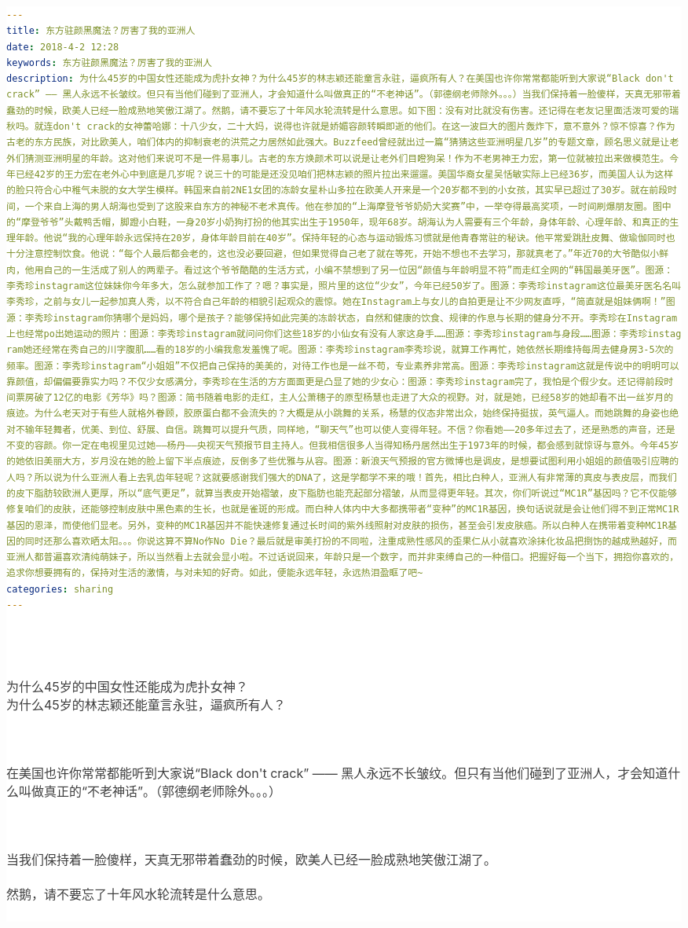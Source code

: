 ```yaml
---
title: 东方驻颜黑魔法？厉害了我的亚洲人
date: 2018-4-2 12:28
keywords: 东方驻颜黑魔法？厉害了我的亚洲人
description: 为什么45岁的中国女性还能成为虎扑女神？为什么45岁的林志颖还能童言永驻，逼疯所有人？在美国也许你常常都能听到大家说“Black don't crack” —— 黑人永远不长皱纹。但只有当他们碰到了亚洲人，才会知道什么叫做真正的“不老神话”。（郭德纲老师除外。。。）当我们保持着一脸傻样，天真无邪带着蠢劲的时候，欧美人已经一脸成熟地笑傲江湖了。然鹅，请不要忘了十年风水轮流转是什么意思。如下图：没有对比就没有伤害。还记得在老友记里面活泼可爱的瑞秋吗。就连don't crack的女神蕾哈娜：十八少女，二十大妈，说得也许就是娇媚容颜转瞬即逝的他们。在这一波巨大的图片轰炸下，意不意外？惊不惊喜？作为古老的东方民族，对比欧美人，咱们体内的抑制衰老的洪荒之力居然如此强大。Buzzfeed曾经就出过一篇“猜猜这些亚洲明星几岁”的专题文章，顾名思义就是让老外们猜测亚洲明星的年龄。这对他们来说可不是一件易事儿。古老的东方焕颜术可以说是让老外们目瞪狗呆！作为不老男神王力宏，第一位就被拉出来做模范生。今年已经42岁的王力宏在老外心中到底是几岁呢？说三十的可能是还没见咱们把林志颖的照片拉出来遛遛。美国华裔女星吴恬敏实际上已经36岁，而美国人认为这样的脸只符合心中稚气未脱的女大学生模样。韩国来自前2NE1女团的冻龄女星朴山多拉在欧美人开来是一个20岁都不到的小女孩，其实早已超过了30岁。就在前段时间，一个来自上海的男人胡海也受到了这股来自东方的神秘不老术真传。他在参加的“上海摩登爷爷奶奶大奖赛”中，一举夺得最高奖项，一时间刷爆朋友圈。图中的“摩登爷爷”头戴鸭舌帽，脚蹬小白鞋，一身20岁小奶狗打扮的他其实出生于1950年，现年68岁。胡海认为人需要有三个年龄，身体年龄、心理年龄、和真正的生理年龄。他说“我的心理年龄永远保持在20岁，身体年龄目前在40岁”。保持年轻的心态与运动锻炼习惯就是他青春常驻的秘诀。他平常爱跳肚皮舞、做瑜伽同时也十分注意控制饮食。他说：“每个人最后都会老的，这也没必要回避，但如果觉得自己老了就在等死，开始不想也不去学习，那就真老了。”年近70的大爷酷似小鲜肉，他用自己的一生活成了别人的两辈子。看过这个爷爷酷酷的生活方式，小编不禁想到了另一位因“颜值与年龄明显不符”而走红全网的“韩国最美牙医”。图源：李秀珍instagram这位妹妹你今年多大，怎么就参加工作了？嗯？事实是，照片里的这位“少女”，今年已经50岁了。图源：李秀珍instagram这位最美牙医名名叫李秀珍，之前与女儿一起参加真人秀，以不符合自己年龄的相貌引起观众的震惊。她在Instagram上与女儿的自拍更是让不少网友直呼，“简直就是姐妹俩啊！”图源：李秀珍instagram你猜哪个是妈妈，哪个是孩子？能够保持如此完美的冻龄状态，自然和健康的饮食、规律的作息与长期的健身分不开。李秀珍在Instagram上也经常po出她运动的照片：图源：李秀珍instagram就问问你们这些18岁的小仙女有没有人家这身手……图源：李秀珍instagram与身段……图源：李秀珍instagram她还经常在秀自己的川字腹肌……看的18岁的小编我愈发羞愧了呢。图源：李秀珍instagram李秀珍说，就算工作再忙，她依然长期维持每周去健身房3-5次的频率。图源：李秀珍instagram“小姐姐”不仅把自己保持的美美的，对待工作也是一丝不苟，专业素养非常高。图源：李秀珍instagram这就是传说中的明明可以靠颜值，却偏偏要靠实力吗？不仅少女感满分，李秀珍在生活的方方面面更是凸显了她的少女心：图源：李秀珍instagram完了，我怕是个假少女。还记得前段时间票房破了12亿的电影《芳华》吗？图源：简书随着电影的走红，主人公萧穗子的原型杨慧也走进了大众的视野。对，就是她，已经58岁的她却看不出一丝岁月的痕迹。为什么老天对于有些人就格外眷顾，胶原蛋白都不会流失的？大概是从小跳舞的关系，杨慧的仪态非常出众，始终保持挺拔，英气逼人。而她跳舞的身姿也绝对不输年轻舞者，优美、到位、舒展、自信。跳舞可以提升气质，同样地，“聊天气”也可以使人变得年轻。不信？你看她——20多年过去了，还是熟悉的声音，还是不变的容颜。你一定在电视里见过她——杨丹——央视天气预报节目主持人。但我相信很多人当得知杨丹居然出生于1973年的时候，都会感到就惊讶与意外。今年45岁的她依旧美丽大方，岁月没在她的脸上留下半点痕迹，反倒多了些优雅与从容。图源：新浪天气预报的官方微博也是调皮，是想要试图利用小姐姐的颜值吸引应聘的人吗？所以说为什么亚洲人看上去乳齿年轻呢？这就要感谢我们强大的DNA了，这是学都学不来的哦！首先，相比白种人，亚洲人有非常薄的真皮与表皮层，而我们的皮下脂肪较欧洲人更厚，所以“底气更足”，就算当表皮开始褶皱，皮下脂肪也能充起部分褶皱，从而显得更年轻。其次，你们听说过“MC1R”基因吗？它不仅能够修复咱们的皮肤，还能够控制皮肤中黑色素的生长，也就是雀斑的形成。而白种人体内中大多都携带者“变种”的MC1R基因，换句话说就是会让他们得不到正常MC1R基因的恩泽，而使他们显老。另外，变种的MC1R基因并不能快速修复通过长时间的紫外线照射对皮肤的损伤，甚至会引发皮肤癌。所以白种人在携带着变种MC1R基因的同时还那么喜欢晒太阳。。。你说这算不算No作No Die？最后就是审美打扮的不同啦，注重成熟性感风的歪果仁从小就喜欢涂抹化妆品把捯饬的越成熟越好，而亚洲人都普遍喜欢清纯萌妹子，所以当然看上去就会显小啦。不过话说回来，年龄只是一个数字，而并非束缚自己的一种借口。把握好每一个当下，拥抱你喜欢的，追求你想要拥有的，保持对生活的激情，与对未知的好奇。如此，便能永远年轻，永远热泪盈眶了吧~
categories: sharing
---
```

<td class="t_f" id="postmessage_1224138">

<div align="center"><font style="color:rgb(62, 62, 62)"><font face="&amp;quot"><font style="font-size:16px"><img alt="" border="0" class="zoom" data-cf-modified-20ce049f701ee0088d88200b-="" file="https://mmbiz.qpic.cn/mmbiz_jpg/RiacFDBX14xD9Zy7Vmwwr5EpeEckcefiawl9ocYNVmGNYy3lo7ia4SZG9ymUtqp4SjgseliadEMB9cnUMHDdFoKU3A/640?wx_fmt=jpeg" id="aimg_ljD77" lazyloadthumb="1" onclick="" onmouseover="" src="https://mmbiz.qpic.cn/mmbiz_jpg/RiacFDBX14xD9Zy7Vmwwr5EpeEckcefiawl9ocYNVmGNYy3lo7ia4SZG9ymUtqp4SjgseliadEMB9cnUMHDdFoKU3A/640?wx_fmt=jpeg"/></font></font></font></div><div align="center"><font style="color:rgb(62, 62, 62)"><font face="&amp;quot"><font style="font-size:16px"><img alt="" border="0" class="zoom" data-cf-modified-20ce049f701ee0088d88200b-="" file="https://mmbiz.qpic.cn/mmbiz_png/RiacFDBX14xD9Zy7Vmwwr5EpeEckcefiawNxRtbH0qlHoWLINX7zbdsGNEsibgFz7vYlUkYWyQg6AHbbwA0qKKOWA/640?wx_fmt=png" id="aimg_iuMbc" lazyloadthumb="1" onclick="" onmouseover="" src="https://mmbiz.qpic.cn/mmbiz_png/RiacFDBX14xD9Zy7Vmwwr5EpeEckcefiawNxRtbH0qlHoWLINX7zbdsGNEsibgFz7vYlUkYWyQg6AHbbwA0qKKOWA/640?wx_fmt=png"/></font></font></font></div><div align="left"><font style="color:rgb(62, 62, 62)"><font face="&amp;quot"><font style="font-size:16px"><br/>
</font></font></font></div><div align="left"><font style="color:rgb(62, 62, 62)"><font face="&amp;quot"><font style="font-size:16px">为什么45岁的中国女性还能成为虎扑女神？</font></font></font></div><div align="left"><font style="color:rgb(62, 62, 62)"><font face="&amp;quot"><font style="font-size:16px">为什么45岁的林志颖还能童言永驻，逼疯所有人？</font></font></font></div><br/>
<div align="center"><font style="color:rgb(62, 62, 62)"><font face="&amp;quot"><font style="font-size:16px"><img alt="" border="0" class="zoom" data-cf-modified-20ce049f701ee0088d88200b-="" file="https://mmbiz.qpic.cn/mmbiz_jpg/RiacFDBX14xD9Zy7Vmwwr5EpeEckcefiawGlCFkHVibVftw1eQml9KdhibqbVribhhiaXMNOS7y3zjp4MiaEuSGHlNIyw/640?wx_fmt=jpeg" id="aimg_lnB1Z" lazyloadthumb="1" onclick="" onmouseover="" src="https://mmbiz.qpic.cn/mmbiz_jpg/RiacFDBX14xD9Zy7Vmwwr5EpeEckcefiawGlCFkHVibVftw1eQml9KdhibqbVribhhiaXMNOS7y3zjp4MiaEuSGHlNIyw/640?wx_fmt=jpeg"/></font></font></font></div><br/>
<div align="left"><font style="color:rgb(62, 62, 62)"><font face="&amp;quot"><font style="font-size:16px">在美国也许你常常都能听到大家说“Black don't crack” —— 黑人永远不长皱纹。但只有当他们碰到了亚洲人，才会知道什么叫做真正的“不老神话”。（郭德纲老师除外。。。）</font></font></font></div><br/>
<div align="center"><font style="color:rgb(62, 62, 62)"><font face="&amp;quot"><font style="font-size:16px"><img alt="" border="0" class="zoom" data-cf-modified-20ce049f701ee0088d88200b-="" file="https://mmbiz.qpic.cn/mmbiz_jpg/RiacFDBX14xD9Zy7Vmwwr5EpeEckcefiawraZQFiahoEbicYdlic3smcJ2FVPM6v6seXJn8ibKSyRMAyOicCotXTia7ARQ/640?wx_fmt=jpeg" id="aimg_p5wo8" lazyloadthumb="1" onclick="" onmouseover="" src="https://mmbiz.qpic.cn/mmbiz_jpg/RiacFDBX14xD9Zy7Vmwwr5EpeEckcefiawraZQFiahoEbicYdlic3smcJ2FVPM6v6seXJn8ibKSyRMAyOicCotXTia7ARQ/640?wx_fmt=jpeg"/></font></font></font></div><br/>
<div align="left"><font style="color:rgb(62, 62, 62)"><font face="&amp;quot"><font style="font-size:16px">当我们保持着一脸傻样，天真无邪带着蠢劲的时候，欧美人已经一脸成熟地笑傲江湖了。<br/>
</font></font></font></div><br/>
<div align="left"><font style="color:rgb(62, 62, 62)"><font face="&amp;quot"><font style="font-size:16px">然鹅，请不要忘了十年风水轮流转是什么意思。</font></font></font></div><div align="left"><font style="color:rgb(62, 62, 62)"><font face="&amp;quot"><font style="font-size:16px"><br/>